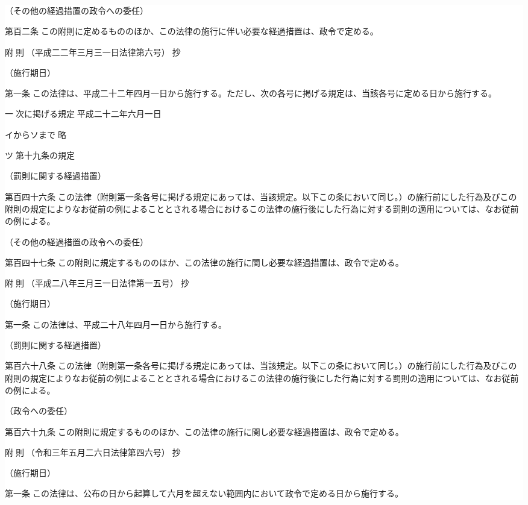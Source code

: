 （その他の経過措置の政令への委任）

第百二条 この附則に定めるもののほか、この法律の施行に伴い必要な経過措置は、政令で定める。

附 則 （平成二二年三月三一日法律第六号） 抄

（施行期日）

第一条 この法律は、平成二十二年四月一日から施行する。ただし、次の各号に掲げる規定は、当該各号に定める日から施行する。

一 次に掲げる規定 平成二十二年六月一日

イからソまで 略

ツ 第十九条の規定

（罰則に関する経過措置）

第百四十六条 この法律（附則第一条各号に掲げる規定にあっては、当該規定。以下この条において同じ。）の施行前にした行為及びこの附則の規定によりなお従前の例によることとされる場合におけるこの法律の施行後にした行為に対する罰則の適用については、なお従前の例による。

（その他の経過措置の政令への委任）

第百四十七条 この附則に規定するもののほか、この法律の施行に関し必要な経過措置は、政令で定める。

附 則 （平成二八年三月三一日法律第一五号） 抄

（施行期日）

第一条 この法律は、平成二十八年四月一日から施行する。

（罰則に関する経過措置）

第百六十八条 この法律（附則第一条各号に掲げる規定にあっては、当該規定。以下この条において同じ。）の施行前にした行為及びこの附則の規定によりなお従前の例によることとされる場合におけるこの法律の施行後にした行為に対する罰則の適用については、なお従前の例による。

（政令への委任）

第百六十九条 この附則に規定するもののほか、この法律の施行に関し必要な経過措置は、政令で定める。

附 則 （令和三年五月二六日法律第四六号） 抄

（施行期日）

第一条 この法律は、公布の日から起算して六月を超えない範囲内において政令で定める日から施行する。
